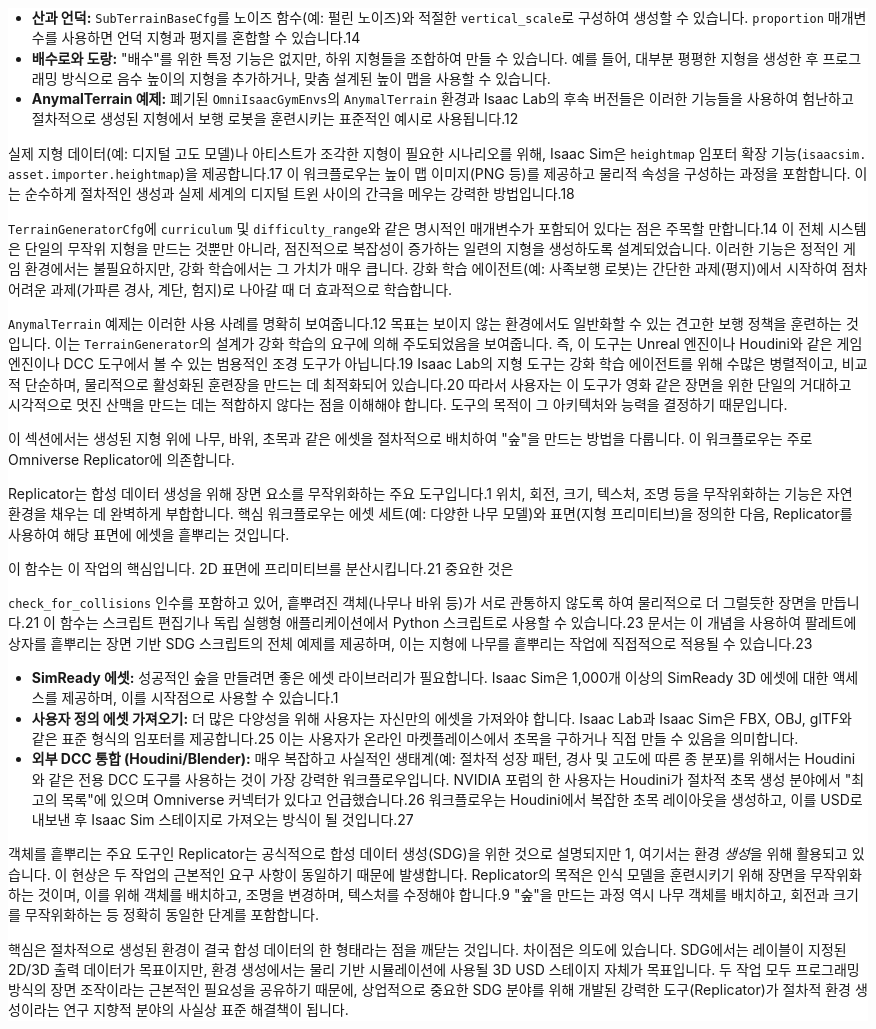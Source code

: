 
- **산과 언덕:** `SubTerrainBaseCfg`를 노이즈 함수(예: 펄린 노이즈)와 적절한 `vertical_scale`로 구성하여 생성할 수 있습니다. `proportion` 매개변수를 사용하면 언덕 지형과 평지를 혼합할 수 있습니다.14
- **배수로와 도랑:** "배수"를 위한 특정 기능은 없지만, 하위 지형들을 조합하여 만들 수 있습니다. 예를 들어, 대부분 평평한 지형을 생성한 후 프로그래밍 방식으로 음수 높이의 지형을 추가하거나, 맞춤 설계된 높이 맵을 사용할 수 있습니다.
- **AnymalTerrain 예제:** 폐기된 `OmniIsaacGymEnvs`의 `AnymalTerrain` 환경과 Isaac Lab의 후속 버전들은 이러한 기능들을 사용하여 험난하고 절차적으로 생성된 지형에서 보행 로봇을 훈련시키는 표준적인 예시로 사용됩니다.12


실제 지형 데이터(예: 디지털 고도 모델)나 아티스트가 조각한 지형이 필요한 시나리오를 위해, Isaac Sim은 `heightmap` 임포터 확장 기능(`isaacsim.asset.importer.heightmap`)을 제공합니다.17 이 워크플로우는 높이 맵 이미지(PNG 등)를 제공하고 물리적 속성을 구성하는 과정을 포함합니다. 이는 순수하게 절차적인 생성과 실제 세계의 디지털 트윈 사이의 간극을 메우는 강력한 방법입니다.18


`TerrainGeneratorCfg`에 `curriculum` 및 `difficulty_range`와 같은 명시적인 매개변수가 포함되어 있다는 점은 주목할 만합니다.14 이 전체 시스템은 단일의 무작위 지형을 만드는 것뿐만 아니라, 점진적으로 복잡성이 증가하는 일련의 지형을 생성하도록 설계되었습니다. 이러한 기능은 정적인 게임 환경에서는 불필요하지만, 강화 학습에서는 그 가치가 매우 큽니다. 강화 학습 에이전트(예: 사족보행 로봇)는 간단한 과제(평지)에서 시작하여 점차 어려운 과제(가파른 경사, 계단, 험지)로 나아갈 때 더 효과적으로 학습합니다.

`AnymalTerrain` 예제는 이러한 사용 사례를 명확히 보여줍니다.12 목표는 보이지 않는 환경에서도 일반화할 수 있는 견고한 보행 정책을 훈련하는 것입니다. 이는 `TerrainGenerator`의 설계가 강화 학습의 요구에 의해 주도되었음을 보여줍니다. 즉, 이 도구는 Unreal 엔진이나 Houdini와 같은 게임 엔진이나 DCC 도구에서 볼 수 있는 범용적인 조경 도구가 아닙니다.19 Isaac Lab의 지형 도구는 강화 학습 에이전트를 위해 수많은 병렬적이고, 비교적 단순하며, 물리적으로 활성화된 훈련장을 만드는 데 최적화되어 있습니다.20 따라서 사용자는 이 도구가 영화 같은 장면을 위한 단일의 거대하고 시각적으로 멋진 산맥을 만드는 데는 적합하지 않다는 점을 이해해야 합니다. 도구의 목적이 그 아키텍처와 능력을 결정하기 때문입니다.


이 섹션에서는 생성된 지형 위에 나무, 바위, 초목과 같은 에셋을 절차적으로 배치하여 "숲"을 만드는 방법을 다룹니다. 이 워크플로우는 주로 Omniverse Replicator에 의존합니다.


Replicator는 합성 데이터 생성을 위해 장면 요소를 무작위화하는 주요 도구입니다.1 위치, 회전, 크기, 텍스처, 조명 등을 무작위화하는 기능은 자연 환경을 채우는 데 완벽하게 부합합니다. 핵심 워크플로우는 에셋 세트(예: 다양한 나무 모델)와 표면(지형 프리미티브)을 정의한 다음, Replicator를 사용하여 해당 표면에 에셋을 흩뿌리는 것입니다.


이 함수는 이 작업의 핵심입니다. 2D 표면에 프리미티브를 분산시킵니다.21 중요한 것은 

`check_for_collisions` 인수를 포함하고 있어, 흩뿌려진 객체(나무나 바위 등)가 서로 관통하지 않도록 하여 물리적으로 더 그럴듯한 장면을 만듭니다.21 이 함수는 스크립트 편집기나 독립 실행형 애플리케이션에서 Python 스크립트로 사용할 수 있습니다.23 문서는 이 개념을 사용하여 팔레트에 상자를 흩뿌리는 장면 기반 SDG 스크립트의 전체 예제를 제공하며, 이는 지형에 나무를 흩뿌리는 작업에 직접적으로 적용될 수 있습니다.23


- **SimReady 에셋:** 성공적인 숲을 만들려면 좋은 에셋 라이브러리가 필요합니다. Isaac Sim은 1,000개 이상의 SimReady 3D 에셋에 대한 액세스를 제공하며, 이를 시작점으로 사용할 수 있습니다.1
- **사용자 정의 에셋 가져오기:** 더 많은 다양성을 위해 사용자는 자신만의 에셋을 가져와야 합니다. Isaac Lab과 Isaac Sim은 FBX, OBJ, glTF와 같은 표준 형식의 임포터를 제공합니다.25 이는 사용자가 온라인 마켓플레이스에서 초목을 구하거나 직접 만들 수 있음을 의미합니다.
- **외부 DCC 통합 (Houdini/Blender):** 매우 복잡하고 사실적인 생태계(예: 절차적 성장 패턴, 경사 및 고도에 따른 종 분포)를 위해서는 Houdini와 같은 전용 DCC 도구를 사용하는 것이 가장 강력한 워크플로우입니다. NVIDIA 포럼의 한 사용자는 Houdini가 절차적 초목 생성 분야에서 "최고의 목록"에 있으며 Omniverse 커넥터가 있다고 언급했습니다.26 워크플로우는 Houdini에서 복잡한 초목 레이아웃을 생성하고, 이를 USD로 내보낸 후 Isaac Sim 스테이지로 가져오는 방식이 될 것입니다.27


객체를 흩뿌리는 주요 도구인 Replicator는 공식적으로 합성 데이터 생성(SDG)을 위한 것으로 설명되지만 1, 여기서는 환경 *생성*을 위해 활용되고 있습니다. 이 현상은 두 작업의 근본적인 요구 사항이 동일하기 때문에 발생합니다. Replicator의 목적은 인식 모델을 훈련시키기 위해 장면을 무작위화하는 것이며, 이를 위해 객체를 배치하고, 조명을 변경하며, 텍스처를 수정해야 합니다.9 "숲"을 만드는 과정 역시 나무 객체를 배치하고, 회전과 크기를 무작위화하는 등 정확히 동일한 단계를 포함합니다.

핵심은 절차적으로 생성된 환경이 결국 합성 데이터의 한 형태라는 점을 깨닫는 것입니다. 차이점은 의도에 있습니다. SDG에서는 레이블이 지정된 2D/3D 출력 데이터가 목표이지만, 환경 생성에서는 물리 기반 시뮬레이션에 사용될 3D USD 스테이지 자체가 목표입니다. 두 작업 모두 프로그래밍 방식의 장면 조작이라는 근본적인 필요성을 공유하기 때문에, 상업적으로 중요한 SDG 분야를 위해 개발된 강력한 도구(Replicator)가 절차적 환경 생성이라는 연구 지향적 분야의 사실상 표준 해결책이 됩니다.
